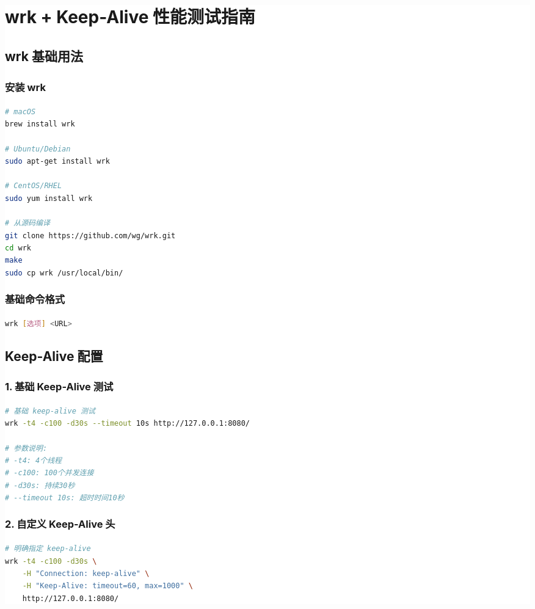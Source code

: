 # wrk + Keep-Alive 性能测试指南

## wrk 基础用法

### 安装 wrk

```bash
# macOS
brew install wrk

# Ubuntu/Debian
sudo apt-get install wrk

# CentOS/RHEL
sudo yum install wrk

# 从源码编译
git clone https://github.com/wg/wrk.git
cd wrk
make
sudo cp wrk /usr/local/bin/
```

### 基础命令格式

```bash
wrk [选项] <URL>
```

## Keep-Alive 配置

### 1. 基础 Keep-Alive 测试

```bash
# 基础 keep-alive 测试
wrk -t4 -c100 -d30s --timeout 10s http://127.0.0.1:8080/

# 参数说明:
# -t4: 4个线程
# -c100: 100个并发连接
# -d30s: 持续30秒
# --timeout 10s: 超时时间10秒
```

### 2. 自定义 Keep-Alive 头

```bash
# 明确指定 keep-alive
wrk -t4 -c100 -d30s \
    -H "Connection: keep-alive" \
    -H "Keep-Alive: timeout=60, max=1000" \
    http://127.0.0.1:8080/
```
